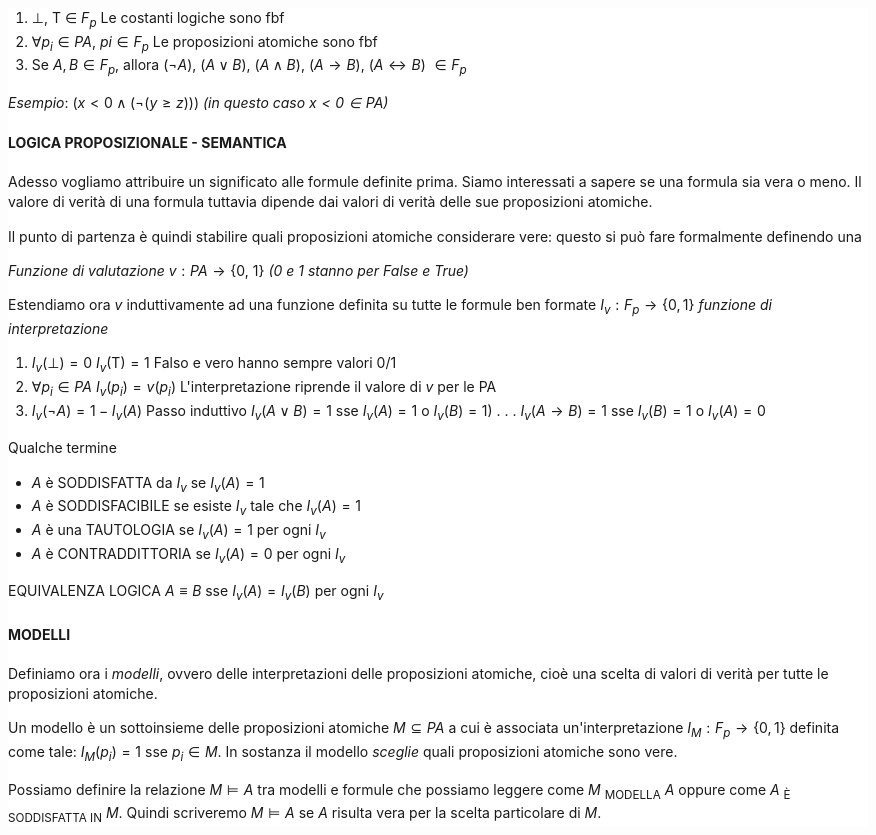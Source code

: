1. $\perp$, $\mathsf{T}$ $\in$ $F_p$									Le costanti logiche sono fbf
2. $\forall p_i \in PA$, $pi \in F_p$				Le proposizioni atomiche sono fbf
3. Se $A, B \in F_p$, allora $(\lnot A)$, $(A \lor B)$, $(A \land B)$, $(A \rightarrow B$), $(A \leftrightarrow B)$ $\in F_p$

*Esempio*: $(x < 0 \land (\lnot(y \geq z)))$ *(in questo caso $x<0 \in PA$)*

<div style="page-break-after: always;"></div>

#### LOGICA PROPOSIZIONALE - SEMANTICA

Adesso vogliamo attribuire un significato alle formule definite prima.
Siamo interessati a sapere se una formula sia vera o meno. Il valore di verità di una formula tuttavia dipende dai valori di verità delle sue proposizioni atomiche.

Il punto di partenza è quindi stabilire quali proposizioni atomiche considerare vere: questo si può fare formalmente definendo una

*Funzione di valutazione* $v: PA \rightarrow \{0,\  1\}$ *(0 e 1 stanno per False e True)*

Estendiamo ora $v$ induttivamente ad una funzione definita su tutte le formule ben formate
$I_v : F_p \rightarrow \{0, 1\}$			*funzione di interpretazione*

1. $I_v(\perp) = 0$			$I_v(\mathsf{T}) = 1$					Falso e vero hanno sempre valori 0/1
2. $\forall p_i \in PA$			$I_v(p_i) = v(p_i)$			L'interpretazione riprende il valore di $v$ per le PA
3. $I_v(\lnot A) = 1 - I_v(A)$							Passo induttivo
   $I_v(A \lor B) = 1$   sse $I_v(A) = 1$ o $I_v(B) = 1)$
   . . .
   $I_v(A \rightarrow B) = 1$   sse $I_v(B) = 1$ o $I_v(A)=0$



Qualche termine

- $A$ è SODDISFATTA da $I_v$ se $I_v(A)=1$
- $A$ è SODDISFACIBILE se esiste $I_v$ tale che $I_v(A) =1$
- $A$ è una TAUTOLOGIA se $I_v(A)=1$ per ogni $I_v$
- $A$ è CONTRADDITTORIA se $I_v(A) = 0$ per ogni $I_v$

EQUIVALENZA LOGICA
$A \equiv B$ sse $I_v(A) = I_v(B)$ per ogni $I_v$



#### MODELLI

Definiamo ora i *modelli*, ovvero delle interpretazioni delle proposizioni atomiche, cioè una scelta di valori di verità per tutte le proposizioni atomiche.

Un modello è un sottoinsieme delle proposizioni atomiche $M \subseteq PA$ a cui è associata un'interpretazione $I_M : F_p \rightarrow \{0, 1\}$ definita come tale: $I_M(p_i) = 1$ sse $p_i \in M$.
In sostanza il modello *sceglie* quali proposizioni atomiche sono vere.

Possiamo definire la relazione $M \vDash A$ tra modelli e formule che possiamo leggere come
$M$ <sub>MODELLA</sub> $A$ oppure come
$A$ <sub>È SODDISFATTA IN</sub> $M$.
Quindi scriveremo $M \vDash A$ se $A$ risulta vera per la scelta particolare di $M$.
